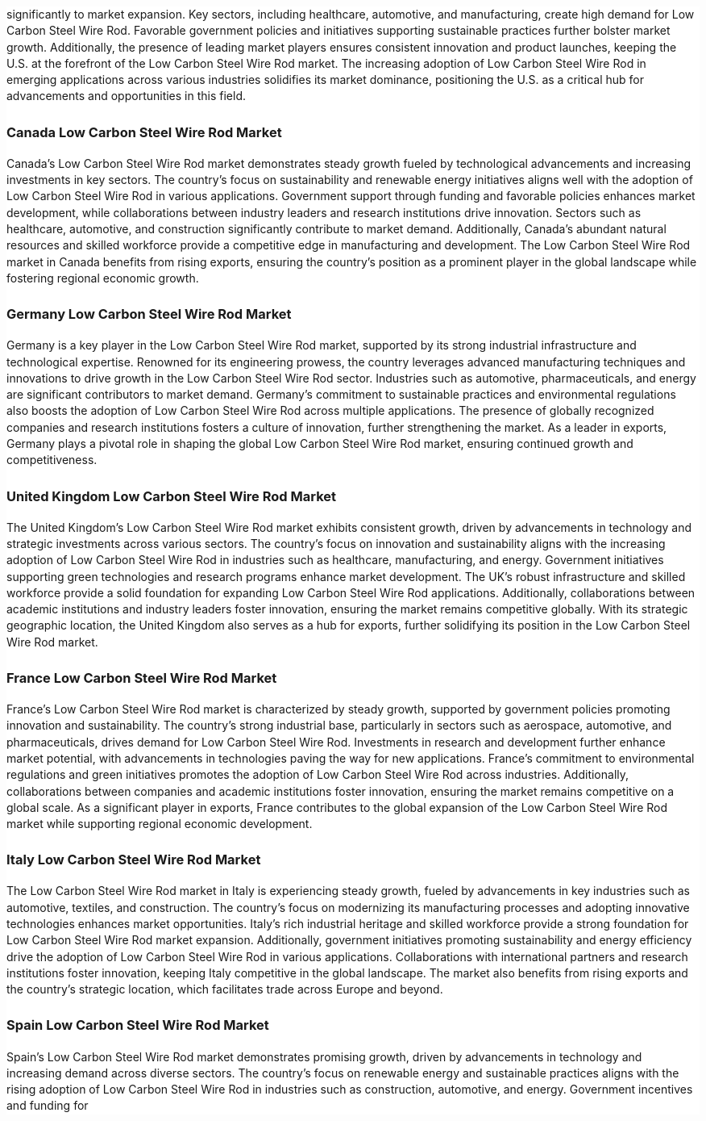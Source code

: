 significantly to market expansion. Key sectors, including healthcare, automotive, and manufacturing, create high demand for Low Carbon Steel Wire Rod. Favorable government policies and initiatives supporting sustainable practices further bolster market growth. Additionally, the presence of leading market players ensures consistent innovation and product launches, keeping the U.S. at the forefront of the Low Carbon Steel Wire Rod market. The increasing adoption of Low Carbon Steel Wire Rod in emerging applications across various industries solidifies its market dominance, positioning the U.S. as a critical hub for advancements and opportunities in this field.</p><h3>Canada Low Carbon Steel Wire Rod Market</h3><p>Canada&rsquo;s Low Carbon Steel Wire Rod market demonstrates steady growth fueled by technological advancements and increasing investments in key sectors. The country&rsquo;s focus on sustainability and renewable energy initiatives aligns well with the adoption of Low Carbon Steel Wire Rod in various applications. Government support through funding and favorable policies enhances market development, while collaborations between industry leaders and research institutions drive innovation. Sectors such as healthcare, automotive, and construction significantly contribute to market demand. Additionally, Canada&rsquo;s abundant natural resources and skilled workforce provide a competitive edge in manufacturing and development. The Low Carbon Steel Wire Rod market in Canada benefits from rising exports, ensuring the country&rsquo;s position as a prominent player in the global landscape while fostering regional economic growth.</p><h3>Germany Low Carbon Steel Wire Rod Market</h3><p>Germany is a key player in the Low Carbon Steel Wire Rod market, supported by its strong industrial infrastructure and technological expertise. Renowned for its engineering prowess, the country leverages advanced manufacturing techniques and innovations to drive growth in the Low Carbon Steel Wire Rod sector. Industries such as automotive, pharmaceuticals, and energy are significant contributors to market demand. Germany&rsquo;s commitment to sustainable practices and environmental regulations also boosts the adoption of Low Carbon Steel Wire Rod across multiple applications. The presence of globally recognized companies and research institutions fosters a culture of innovation, further strengthening the market. As a leader in exports, Germany plays a pivotal role in shaping the global Low Carbon Steel Wire Rod market, ensuring continued growth and competitiveness.</p><h3>United Kingdom Low Carbon Steel Wire Rod Market</h3><p>The United Kingdom&rsquo;s Low Carbon Steel Wire Rod market exhibits consistent growth, driven by advancements in technology and strategic investments across various sectors. The country&rsquo;s focus on innovation and sustainability aligns with the increasing adoption of Low Carbon Steel Wire Rod in industries such as healthcare, manufacturing, and energy. Government initiatives supporting green technologies and research programs enhance market development. The UK&rsquo;s robust infrastructure and skilled workforce provide a solid foundation for expanding Low Carbon Steel Wire Rod applications. Additionally, collaborations between academic institutions and industry leaders foster innovation, ensuring the market remains competitive globally. With its strategic geographic location, the United Kingdom also serves as a hub for exports, further solidifying its position in the Low Carbon Steel Wire Rod market.</p><h3>France Low Carbon Steel Wire Rod Market</h3><p>France&rsquo;s Low Carbon Steel Wire Rod market is characterized by steady growth, supported by government policies promoting innovation and sustainability. The country&rsquo;s strong industrial base, particularly in sectors such as aerospace, automotive, and pharmaceuticals, drives demand for Low Carbon Steel Wire Rod. Investments in research and development further enhance market potential, with advancements in technologies paving the way for new applications. France&rsquo;s commitment to environmental regulations and green initiatives promotes the adoption of Low Carbon Steel Wire Rod across industries. Additionally, collaborations between companies and academic institutions foster innovation, ensuring the market remains competitive on a global scale. As a significant player in exports, France contributes to the global expansion of the Low Carbon Steel Wire Rod market while supporting regional economic development.</p><h3>Italy Low Carbon Steel Wire Rod Market</h3><p>The Low Carbon Steel Wire Rod market in Italy is experiencing steady growth, fueled by advancements in key industries such as automotive, textiles, and construction. The country&rsquo;s focus on modernizing its manufacturing processes and adopting innovative technologies enhances market opportunities. Italy&rsquo;s rich industrial heritage and skilled workforce provide a strong foundation for Low Carbon Steel Wire Rod market expansion. Additionally, government initiatives promoting sustainability and energy efficiency drive the adoption of Low Carbon Steel Wire Rod in various applications. Collaborations with international partners and research institutions foster innovation, keeping Italy competitive in the global landscape. The market also benefits from rising exports and the country&rsquo;s strategic location, which facilitates trade across Europe and beyond.</p><h3>Spain Low Carbon Steel Wire Rod Market</h3><p>Spain&rsquo;s Low Carbon Steel Wire Rod market demonstrates promising growth, driven by advancements in technology and increasing demand across diverse sectors. The country&rsquo;s focus on renewable energy and sustainable practices aligns with the rising adoption of Low Carbon Steel Wire Rod in industries such as construction, automotive, and energy. Government incentives and funding for